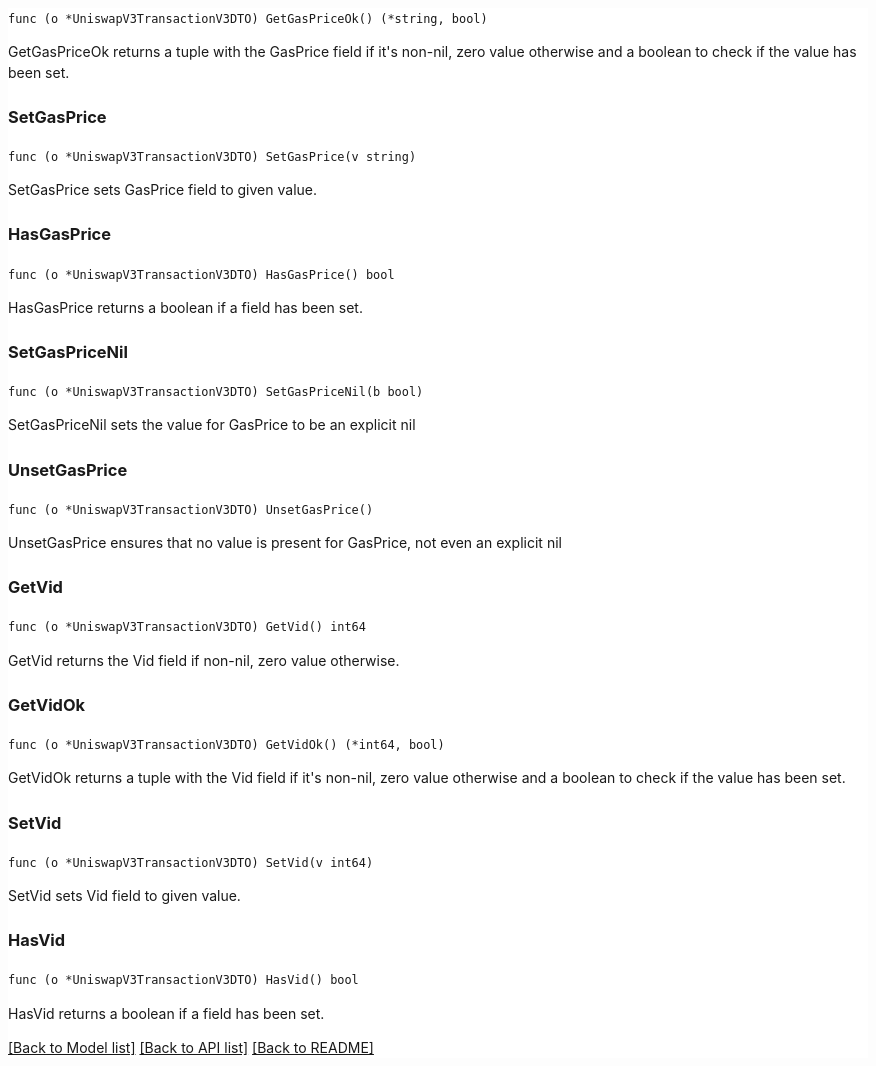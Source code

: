 `func (o *UniswapV3TransactionV3DTO) GetGasPriceOk() (*string, bool)`

GetGasPriceOk returns a tuple with the GasPrice field if it's non-nil, zero value otherwise
and a boolean to check if the value has been set.

### SetGasPrice

`func (o *UniswapV3TransactionV3DTO) SetGasPrice(v string)`

SetGasPrice sets GasPrice field to given value.

### HasGasPrice

`func (o *UniswapV3TransactionV3DTO) HasGasPrice() bool`

HasGasPrice returns a boolean if a field has been set.

### SetGasPriceNil

`func (o *UniswapV3TransactionV3DTO) SetGasPriceNil(b bool)`

 SetGasPriceNil sets the value for GasPrice to be an explicit nil

### UnsetGasPrice
`func (o *UniswapV3TransactionV3DTO) UnsetGasPrice()`

UnsetGasPrice ensures that no value is present for GasPrice, not even an explicit nil
### GetVid

`func (o *UniswapV3TransactionV3DTO) GetVid() int64`

GetVid returns the Vid field if non-nil, zero value otherwise.

### GetVidOk

`func (o *UniswapV3TransactionV3DTO) GetVidOk() (*int64, bool)`

GetVidOk returns a tuple with the Vid field if it's non-nil, zero value otherwise
and a boolean to check if the value has been set.

### SetVid

`func (o *UniswapV3TransactionV3DTO) SetVid(v int64)`

SetVid sets Vid field to given value.

### HasVid

`func (o *UniswapV3TransactionV3DTO) HasVid() bool`

HasVid returns a boolean if a field has been set.


[[Back to Model list]](../README.md#documentation-for-models) [[Back to API list]](../README.md#documentation-for-api-endpoints) [[Back to README]](../README.md)


